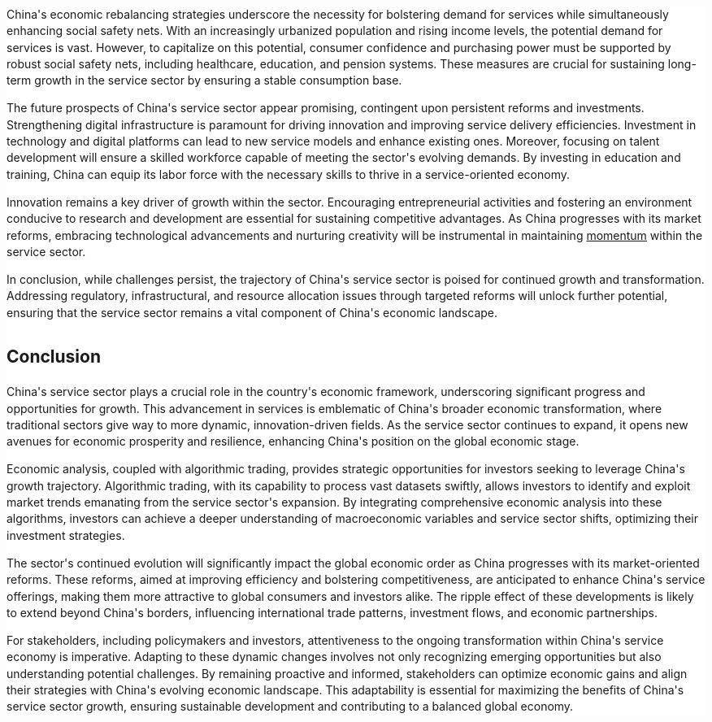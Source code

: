 China's economic rebalancing strategies underscore the necessity for bolstering demand for services while simultaneously enhancing social safety nets. With an increasingly urbanized population and rising income levels, the potential demand for services is vast. However, to capitalize on this potential, consumer confidence and purchasing power must be supported by robust social safety nets, including healthcare, education, and pension systems. These measures are crucial for sustaining long-term growth in the service sector by ensuring a stable consumption base.

The future prospects of China's service sector appear promising, contingent upon persistent reforms and investments. Strengthening digital infrastructure is paramount for driving innovation and improving service delivery efficiencies. Investment in technology and digital platforms can lead to new service models and enhance existing ones. Moreover, focusing on talent development will ensure a skilled workforce capable of meeting the sector's evolving demands. By investing in education and training, China can equip its labor force with the necessary skills to thrive in a service-oriented economy.

Innovation remains a key driver of growth within the sector. Encouraging entrepreneurial activities and fostering an environment conducive to research and development are essential for sustaining competitive advantages. As China progresses with its market reforms, embracing technological advancements and nurturing creativity will be instrumental in maintaining [momentum](/wiki/momentum) within the service sector.

In conclusion, while challenges persist, the trajectory of China's service sector is poised for continued growth and transformation. Addressing regulatory, infrastructural, and resource allocation issues through targeted reforms will unlock further potential, ensuring that the service sector remains a vital component of China's economic landscape.

## Conclusion

China's service sector plays a crucial role in the country's economic framework, underscoring significant progress and opportunities for growth. This advancement in services is emblematic of China's broader economic transformation, where traditional sectors give way to more dynamic, innovation-driven fields. As the service sector continues to expand, it opens new avenues for economic prosperity and resilience, enhancing China's position on the global economic stage.

Economic analysis, coupled with algorithmic trading, provides strategic opportunities for investors seeking to leverage China's growth trajectory. Algorithmic trading, with its capability to process vast datasets swiftly, allows investors to identify and exploit market trends emanating from the service sector's expansion. By integrating comprehensive economic analysis into these algorithms, investors can achieve a deeper understanding of macroeconomic variables and service sector shifts, optimizing their investment strategies.

The sector's continued evolution will significantly impact the global economic order as China progresses with its market-oriented reforms. These reforms, aimed at improving efficiency and bolstering competitiveness, are anticipated to enhance China's service offerings, making them more attractive to global consumers and investors alike. The ripple effect of these developments is likely to extend beyond China's borders, influencing international trade patterns, investment flows, and economic partnerships.

For stakeholders, including policymakers and investors, attentiveness to the ongoing transformation within China's service economy is imperative. Adapting to these dynamic changes involves not only recognizing emerging opportunities but also understanding potential challenges. By remaining proactive and informed, stakeholders can optimize economic gains and align their strategies with China's evolving economic landscape. This adaptability is essential for maximizing the benefits of China's service sector growth, ensuring sustainable development and contributing to a balanced global economy.
